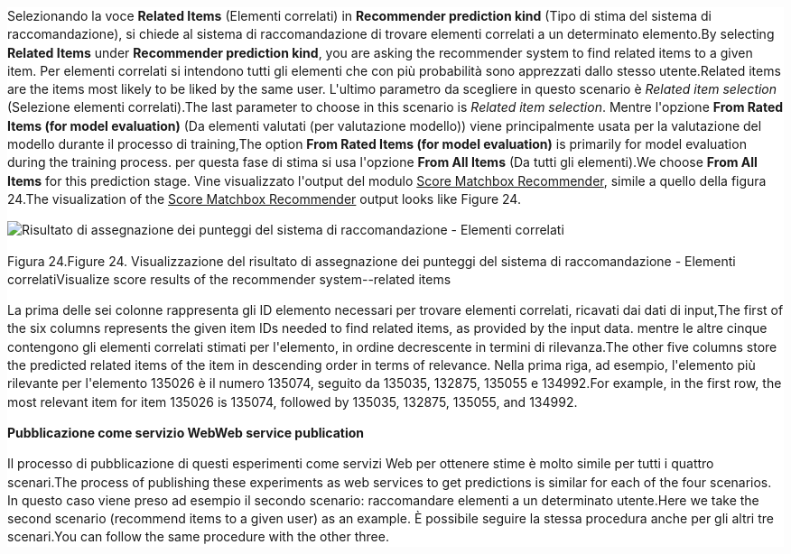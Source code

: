<span data-ttu-id="3bfe3-343">Selezionando la voce **Related Items** (Elementi correlati) in **Recommender prediction kind** (Tipo di stima del sistema di raccomandazione), si chiede al sistema di raccomandazione di trovare elementi correlati a un determinato elemento.</span><span class="sxs-lookup"><span data-stu-id="3bfe3-343">By selecting **Related Items** under **Recommender prediction kind**, you are asking the recommender system to find related items to a given item.</span></span> <span data-ttu-id="3bfe3-344">Per elementi correlati si intendono tutti gli elementi che con più probabilità sono apprezzati dallo stesso utente.</span><span class="sxs-lookup"><span data-stu-id="3bfe3-344">Related items are the items most likely to be liked by the same user.</span></span> <span data-ttu-id="3bfe3-345">L'ultimo parametro da scegliere in questo scenario è *Related item selection* (Selezione elementi correlati).</span><span class="sxs-lookup"><span data-stu-id="3bfe3-345">The last parameter to choose in this scenario is *Related item selection*.</span></span> <span data-ttu-id="3bfe3-346">Mentre l'opzione **From Rated Items (for model evaluation)** (Da elementi valutati (per valutazione modello)) viene principalmente usata per la valutazione del modello durante il processo di training,</span><span class="sxs-lookup"><span data-stu-id="3bfe3-346">The option **From Rated Items (for model evaluation)** is primarily for model evaluation during the training process.</span></span> <span data-ttu-id="3bfe3-347">per questa fase di stima si usa l'opzione **From All Items** (Da tutti gli elementi).</span><span class="sxs-lookup"><span data-stu-id="3bfe3-347">We choose **From All Items** for this prediction stage.</span></span> <span data-ttu-id="3bfe3-348">Vine visualizzato l'output del modulo [Score Matchbox Recommender][score-matchbox-recommender], simile a quello della figura 24.</span><span class="sxs-lookup"><span data-stu-id="3bfe3-348">The visualization of the [Score Matchbox Recommender][score-matchbox-recommender] output looks like Figure 24.</span></span>

![Risultato di assegnazione dei punteggi del sistema di raccomandazione - Elementi correlati](./media/machine-learning-interpret-model-results/24.png)

<span data-ttu-id="3bfe3-350">Figura 24.</span><span class="sxs-lookup"><span data-stu-id="3bfe3-350">Figure 24.</span></span> <span data-ttu-id="3bfe3-351">Visualizzazione del risultato di assegnazione dei punteggi del sistema di raccomandazione - Elementi correlati</span><span class="sxs-lookup"><span data-stu-id="3bfe3-351">Visualize score results of the recommender system--related items</span></span>

<span data-ttu-id="3bfe3-352">La prima delle sei colonne rappresenta gli ID elemento necessari per trovare elementi correlati, ricavati dai dati di input,</span><span class="sxs-lookup"><span data-stu-id="3bfe3-352">The first of the six columns represents the given item IDs needed to find related items, as provided by the input data.</span></span> <span data-ttu-id="3bfe3-353">mentre le altre cinque contengono gli elementi correlati stimati per l'elemento, in ordine decrescente in termini di rilevanza.</span><span class="sxs-lookup"><span data-stu-id="3bfe3-353">The other five columns store the predicted related items of the item in descending order in terms of relevance.</span></span> <span data-ttu-id="3bfe3-354">Nella prima riga, ad esempio, l'elemento più rilevante per l'elemento 135026 è il numero 135074, seguito da 135035, 132875, 135055 e 134992.</span><span class="sxs-lookup"><span data-stu-id="3bfe3-354">For example, in the first row, the most relevant item for item 135026 is 135074, followed by 135035, 132875, 135055, and 134992.</span></span>

<span data-ttu-id="3bfe3-355">**Pubblicazione come servizio Web**</span><span class="sxs-lookup"><span data-stu-id="3bfe3-355">**Web service publication**</span></span>

<span data-ttu-id="3bfe3-356">Il processo di pubblicazione di questi esperimenti come servizi Web per ottenere stime è molto simile per tutti i quattro scenari.</span><span class="sxs-lookup"><span data-stu-id="3bfe3-356">The process of publishing these experiments as web services to get predictions is similar for each of the four scenarios.</span></span> <span data-ttu-id="3bfe3-357">In questo caso viene preso ad esempio il secondo scenario: raccomandare elementi a un determinato utente.</span><span class="sxs-lookup"><span data-stu-id="3bfe3-357">Here we take the second scenario (recommend items to a given user) as an example.</span></span> <span data-ttu-id="3bfe3-358">È possibile seguire la stessa procedura anche per gli altri tre scenari.</span><span class="sxs-lookup"><span data-stu-id="3bfe3-358">You can follow the same procedure with the other three.</span></span>


[assign-to-clusters]: https://msdn.microsoft.com/library/azure/eed3ee76-e8aa-46e6-907c-9ca767f5c114/
[execute-r-script]: https://msdn.microsoft.com/library/azure/30806023-392b-42e0-94d6-6b775a6e0fd5/
[select-columns]: https://msdn.microsoft.com/library/azure/1ec722fa-b623-4e26-a44e-a50c6d726223/
[score-matchbox-recommender]: https://msdn.microsoft.com/library/azure/55544522-9a10-44bd-884f-9a91a9cec2cd/
[score-model]: https://msdn.microsoft.com/library/azure/401b4f92-e724-4d5a-be81-d5b0ff9bdb33/
[train-clustering-model]: https://msdn.microsoft.com/library/azure/bb43c744-f7fa-41d0-ae67-74ae75da3ffd/
[train-matchbox-recommender]: https://msdn.microsoft.com/library/azure/fa4aa69d-2f1c-4ba4-ad5f-90ea3a515b4c/